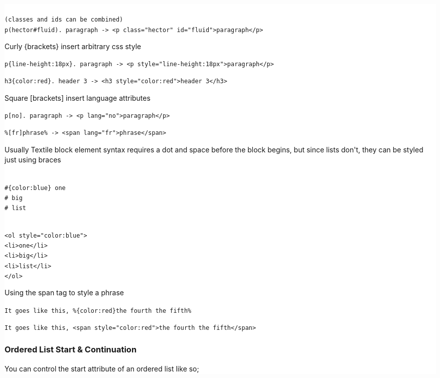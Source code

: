 ```

(classes and ids can be combined)
p(hector#fluid). paragraph -> <p class="hector" id="fluid">paragraph</p>
```


Curly {brackets} insert arbitrary css style

```
p{line-height:18px}. paragraph -> <p style="line-height:18px">paragraph</p>
```

```
h3{color:red}. header 3 -> <h3 style="color:red">header 3</h3>
```

Square [brackets] insert language attributes

```
p[no]. paragraph -> <p lang="no">paragraph</p>
```

```
%[fr]phrase% -> <span lang="fr">phrase</span>
```

Usually Textile block element syntax requires a dot and space before the block begins, but since lists don't, they can be styled just using braces

```

#{color:blue} one
# big                    
# list                   
```


```

<ol style="color:blue">
<li>one</li>
<li>big</li>
<li>list</li>
</ol>
```


Using the span tag to style a phrase

```
It goes like this, %{color:red}the fourth the fifth%
```

```
It goes like this, <span style="color:red">the fourth the fifth</span>
```

### Ordered List Start & Continuation

You can control the start attribute of an ordered list like so;
